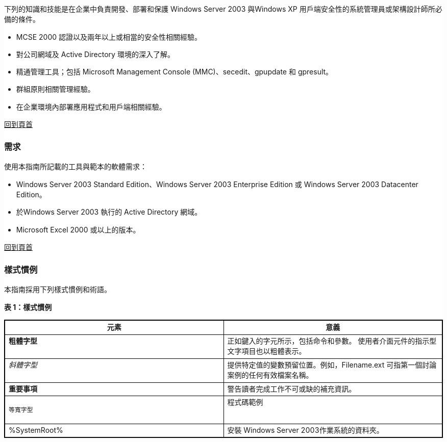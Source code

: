 下列的知識和技能是在企業中負責開發、部署和保護 Windows Server 2003 與Windows XP 用戶端安全性的系統管理員或架構設計師所必備的條件。

-   MCSE 2000 認證以及兩年以上或相當的安全性相關經驗。

-   對公司網域及 Active Directory 環境的深入了解。

-   精通管理工具；包括 Microsoft Management Console (MMC)、secedit、gpupdate 和 gpresult。

-   群組原則相關管理經驗。

-   在企業環境內部署應用程式和用戶端相關經驗。

[](#mainsection)[回到頁首](#mainsection)

### 需求

使用本指南所記載的工具與範本的軟體需求：

-   Windows Server 2003 Standard Edition、Windows Server 2003 Enterprise Edition 或 Windows Server 2003 Datacenter Edition。

-   於Windows Server 2003 執行的 Active Directory 網域。

-   Microsoft Excel 2000 或以上的版本。

[](#mainsection)[回到頁首](#mainsection)

### 樣式慣例

本指南採用下列樣式慣例和術語。

**表 1：樣式慣例**

 
<p></p>

<table style="border:1px solid black;">
<colgroup>
<col width="50%" />
<col width="50%" />
</colgroup>
<thead>
<tr class="header">
<th style="border:1px solid black;" >元素</th>
<th style="border:1px solid black;" >意義</th>
</tr>
</thead>
<tbody>
<tr class="odd">
<td style="border:1px solid black;"><strong>粗體字型</strong></td>
<td style="border:1px solid black;">正如鍵入的字元所示，包括命令和參數。 使用者介面元件的指示型文字項目也以粗體表示。</td>
</tr>
<tr class="even">
<td style="border:1px solid black;"><em>斜體字型</em></td>
<td style="border:1px solid black;">提供特定值的變數預留位置。例如，Filename.ext 可指第一個討論案例的任何有效檔案名稱。</td>
</tr>
<tr class="odd">
<td style="border:1px solid black;"><strong>重要事項</strong></td>
<td style="border:1px solid black;">警告讀者完成工作不可或缺的補充資訊。</td>
</tr>
<tr class="even">
<td style="border:1px solid black;">
<pre><code>等寬字型</code></pre></td>
<td style="border:1px solid black;">程式碼範例</td>
</tr>
<tr class="odd">
<td style="border:1px solid black;">%SystemRoot%</td>
<td style="border:1px solid black;">安裝 Windows Server 2003作業系統的資料夾。</td>
</tr>
<tr class="even">